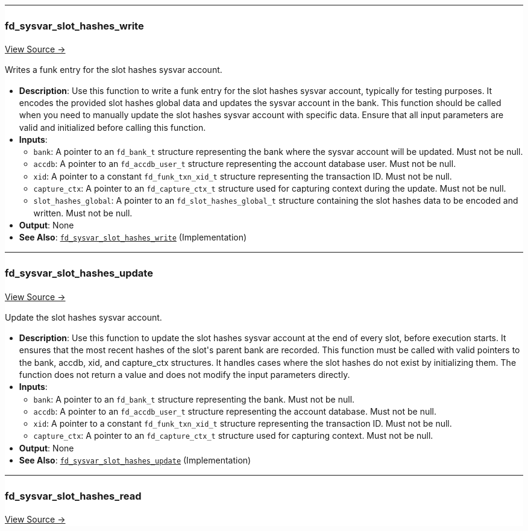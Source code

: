 
---
### fd\_sysvar\_slot\_hashes\_write
[View Source →](<../../../../../../src/flamenco/runtime/sysvar/fd_sysvar_slot_hashes.h#L38>)

Writes a funk entry for the slot hashes sysvar account.
- **Description**: Use this function to write a funk entry for the slot hashes sysvar account, typically for testing purposes. It encodes the provided slot hashes global data and updates the sysvar account in the bank. This function should be called when you need to manually update the slot hashes sysvar account with specific data. Ensure that all input parameters are valid and initialized before calling this function.
- **Inputs**:
    - `bank`: A pointer to an `fd_bank_t` structure representing the bank where the sysvar account will be updated. Must not be null.
    - `accdb`: A pointer to an `fd_accdb_user_t` structure representing the account database user. Must not be null.
    - `xid`: A pointer to a constant `fd_funk_txn_xid_t` structure representing the transaction ID. Must not be null.
    - `capture_ctx`: A pointer to an `fd_capture_ctx_t` structure used for capturing context during the update. Must not be null.
    - `slot_hashes_global`: A pointer to an `fd_slot_hashes_global_t` structure containing the slot hashes data to be encoded and written. Must not be null.
- **Output**: None
- **See Also**: [`fd_sysvar_slot_hashes_write`](<fd_sysvar_slot_hashes.c.md#fd_sysvar_slot_hashes_write>)  (Implementation)


---
### fd\_sysvar\_slot\_hashes\_update
[View Source →](<../../../../../../src/flamenco/runtime/sysvar/fd_sysvar_slot_hashes.h#L46>)

Update the slot hashes sysvar account.
- **Description**: Use this function to update the slot hashes sysvar account at the end of every slot, before execution starts. It ensures that the most recent hashes of the slot's parent bank are recorded. This function must be called with valid pointers to the bank, accdb, xid, and capture_ctx structures. It handles cases where the slot hashes do not exist by initializing them. The function does not return a value and does not modify the input parameters directly.
- **Inputs**:
    - `bank`: A pointer to an `fd_bank_t` structure representing the bank. Must not be null.
    - `accdb`: A pointer to an `fd_accdb_user_t` structure representing the account database. Must not be null.
    - `xid`: A pointer to a constant `fd_funk_txn_xid_t` structure representing the transaction ID. Must not be null.
    - `capture_ctx`: A pointer to an `fd_capture_ctx_t` structure used for capturing context. Must not be null.
- **Output**: None
- **See Also**: [`fd_sysvar_slot_hashes_update`](<fd_sysvar_slot_hashes.c.md#fd_sysvar_slot_hashes_update>)  (Implementation)


---
### fd\_sysvar\_slot\_hashes\_read
[View Source →](<../../../../../../src/flamenco/runtime/sysvar/fd_sysvar_slot_hashes.h#L55>)
